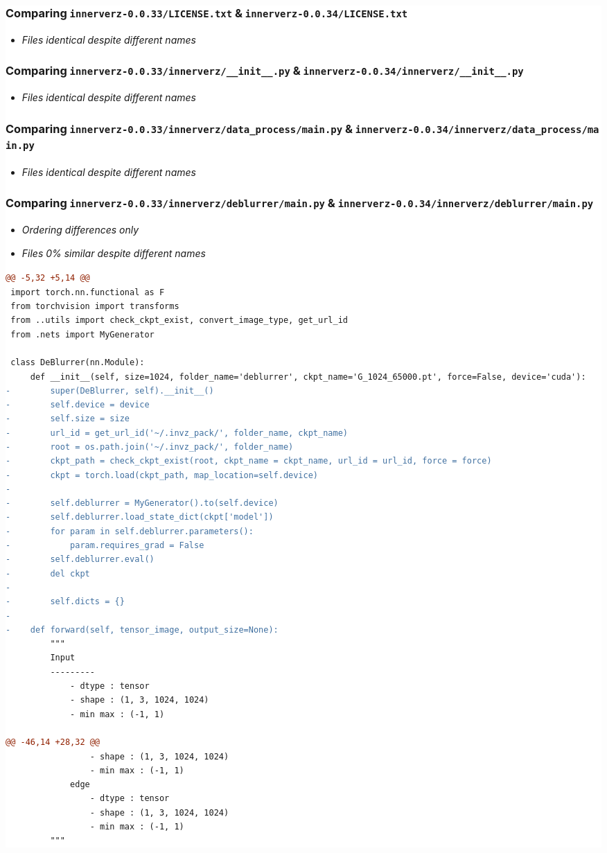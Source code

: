### Comparing `innerverz-0.0.33/LICENSE.txt` & `innerverz-0.0.34/LICENSE.txt`

 * *Files identical despite different names*

### Comparing `innerverz-0.0.33/innerverz/__init__.py` & `innerverz-0.0.34/innerverz/__init__.py`

 * *Files identical despite different names*

### Comparing `innerverz-0.0.33/innerverz/data_process/main.py` & `innerverz-0.0.34/innerverz/data_process/main.py`

 * *Files identical despite different names*

### Comparing `innerverz-0.0.33/innerverz/deblurrer/main.py` & `innerverz-0.0.34/innerverz/deblurrer/main.py`

 * *Ordering differences only*

 * *Files 0% similar despite different names*

```diff
@@ -5,32 +5,14 @@
 import torch.nn.functional as F
 from torchvision import transforms
 from ..utils import check_ckpt_exist, convert_image_type, get_url_id
 from .nets import MyGenerator
 
 class DeBlurrer(nn.Module):
     def __init__(self, size=1024, folder_name='deblurrer', ckpt_name='G_1024_65000.pt', force=False, device='cuda'):
-        super(DeBlurrer, self).__init__()
-        self.device = device
-        self.size = size
-        url_id = get_url_id('~/.invz_pack/', folder_name, ckpt_name)
-        root = os.path.join('~/.invz_pack/', folder_name)
-        ckpt_path = check_ckpt_exist(root, ckpt_name = ckpt_name, url_id = url_id, force = force)
-        ckpt = torch.load(ckpt_path, map_location=self.device)
-        
-        self.deblurrer = MyGenerator().to(self.device)
-        self.deblurrer.load_state_dict(ckpt['model'])
-        for param in self.deblurrer.parameters():
-            param.requires_grad = False
-        self.deblurrer.eval()
-        del ckpt
-        
-        self.dicts = {}
-
-    def forward(self, tensor_image, output_size=None):
         """
         Input
         ---------
             - dtype : tensor
             - shape : (1, 3, 1024, 1024)
             - min max : (-1, 1)
             
@@ -46,14 +28,32 @@
                 - shape : (1, 3, 1024, 1024)
                 - min max : (-1, 1)
             edge
                 - dtype : tensor
                 - shape : (1, 3, 1024, 1024)
                 - min max : (-1, 1)
         """
```